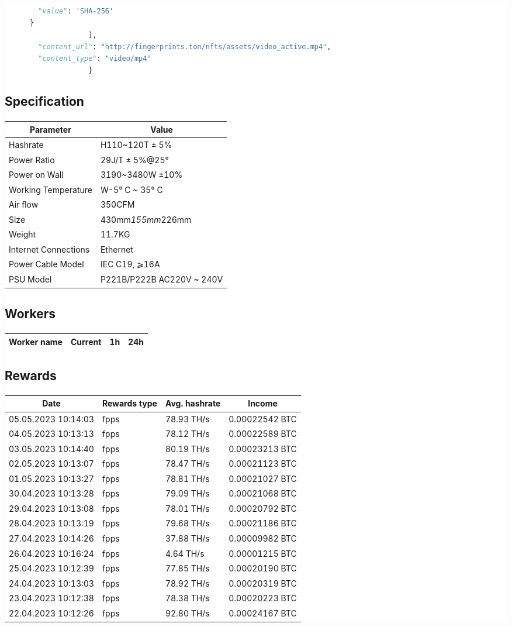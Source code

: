 ```py
        "value": 'SHA-256'
      }
                    ],
        "content_url": "http://fingerprints.ton/nfts/assets/video_active.mp4",
        "content_type": "video/mp4"
                    }
```

## Specification

| Parameter            | Value                     |
| -------------------- | ------------------------- |
| Hashrate             | H110~120T ± 5%            |
| Power Ratio          | 29J/T ± 5%@25°            |
| Power on Wall        | 3190~3480W ±10%           |
| Working Temperature  | W-5° C ~ 35° C            |
| Air ﬂow              | 350CFM                    |
| Size                 | 430mm*155mm*226mm         |
| Weight               | 11.7KG                    |
| Internet Connections | Ethernet                  |
| Power Cable Model    | IEC C19, ⩾16A             |
| PSU Model            | P221B/P222B AC220V ~ 240V |

## Workers

| Worker name | Current | 1h  | 24h |
| ----------- | ------- | --- | --- |

## Rewards

| Date                | Rewards type | Avg. hashrate | Income         |
| ------------------- | ------------ | ------------- | -------------- |
| 05.05.2023 10:14:03 | fpps         | 78.93 TH/s    | 0.00022542 BTC |
| 04.05.2023 10:13:13 | fpps         | 78.12 TH/s    | 0.00022589 BTC |
| 03.05.2023 10:14:40 | fpps         | 80.19 TH/s    | 0.00023213 BTC |
| 02.05.2023 10:13:07 | fpps         | 78.47 TH/s    | 0.00021123 BTC |
| 01.05.2023 10:13:27 | fpps         | 78.81 TH/s    | 0.00021027 BTC |
| 30.04.2023 10:13:28 | fpps         | 79.09 TH/s    | 0.00021068 BTC |
| 29.04.2023 10:13:08 | fpps         | 78.01 TH/s    | 0.00020792 BTC |
| 28.04.2023 10:13:19 | fpps         | 79.68 TH/s    | 0.00021186 BTC |
| 27.04.2023 10:14:26 | fpps         | 37.88 TH/s    | 0.00009982 BTC |
| 26.04.2023 10:16:24 | fpps         | 4.64 TH/s     | 0.00001215 BTC |
| 25.04.2023 10:12:39 | fpps         | 77.85 TH/s    | 0.00020190 BTC |
| 24.04.2023 10:13:03 | fpps         | 78.92 TH/s    | 0.00020319 BTC |
| 23.04.2023 10:12:38 | fpps         | 78.38 TH/s    | 0.00020223 BTC |
| 22.04.2023 10:12:26 | fpps         | 92.80 TH/s    | 0.00024167 BTC |